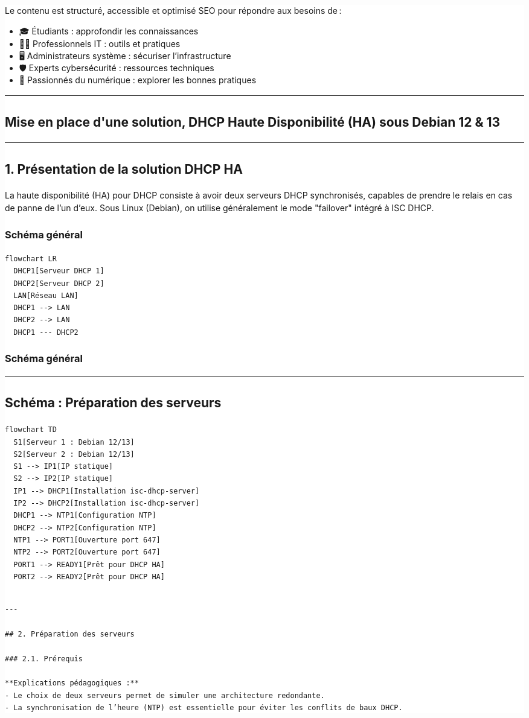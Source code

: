 Le contenu est structuré, accessible et optimisé SEO pour répondre aux besoins de :
- 🎓 Étudiants : approfondir les connaissances
- 👨‍💻 Professionnels IT : outils et pratiques
- 🖥️ Administrateurs système : sécuriser l’infrastructure
- 🛡️ Experts cybersécurité : ressources techniques
- 🚀 Passionnés du numérique : explorer les bonnes pratiques

---

## Mise en place d'une solution, DHCP Haute Disponibilité (HA) sous Debian 12 & 13

---

## 1. Présentation de la solution DHCP HA


La haute disponibilité (HA) pour DHCP consiste à avoir deux serveurs DHCP synchronisés, capables de prendre le relais en cas de panne de l’un d’eux. Sous Linux (Debian), on utilise généralement le mode "failover" intégré à ISC DHCP.

### Schéma général

```mermaid
flowchart LR
  DHCP1[Serveur DHCP 1]
  DHCP2[Serveur DHCP 2]
  LAN[Réseau LAN]
  DHCP1 --> LAN
  DHCP2 --> LAN
  DHCP1 --- DHCP2
```

### Schéma général

---

## Schéma : Préparation des serveurs

```mermaid
flowchart TD
  S1[Serveur 1 : Debian 12/13]
  S2[Serveur 2 : Debian 12/13]
  S1 --> IP1[IP statique]
  S2 --> IP2[IP statique]
  IP1 --> DHCP1[Installation isc-dhcp-server]
  IP2 --> DHCP2[Installation isc-dhcp-server]
  DHCP1 --> NTP1[Configuration NTP]
  DHCP2 --> NTP2[Configuration NTP]
  NTP1 --> PORT1[Ouverture port 647]
  NTP2 --> PORT2[Ouverture port 647]
  PORT1 --> READY1[Prêt pour DHCP HA]
  PORT2 --> READY2[Prêt pour DHCP HA]
```
```

---

## 2. Préparation des serveurs

### 2.1. Prérequis

**Explications pédagogiques :**
- Le choix de deux serveurs permet de simuler une architecture redondante.
- La synchronisation de l’heure (NTP) est essentielle pour éviter les conflits de baux DHCP.
```